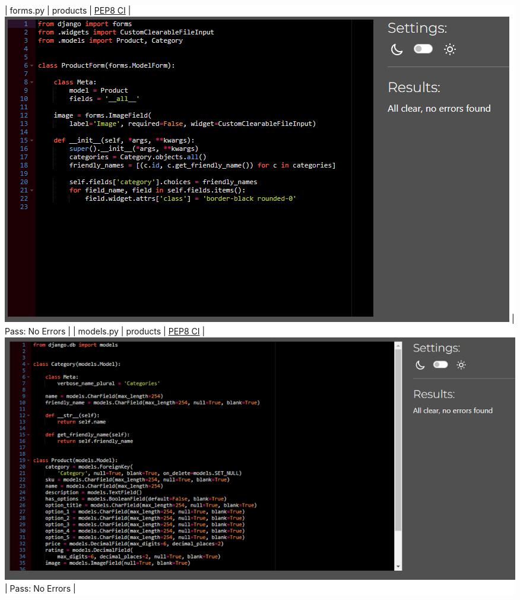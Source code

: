 | forms.py | products | [PEP8 CI](https://pep8ci.herokuapp.com/https://raw.githubusercontent.com/dougyb83/tech-treasures/main/products/forms.py) | ![screenshot](documentation/validation/py-validation-products-forms.png) | Pass: No Errors |
| models.py | products | [PEP8 CI](https://pep8ci.herokuapp.com/https://raw.githubusercontent.com/dougyb83/tech-treasures/main/products/models.py) | ![screenshot](documentation/validation/py-validation-products-models.png) | Pass: No Errors |